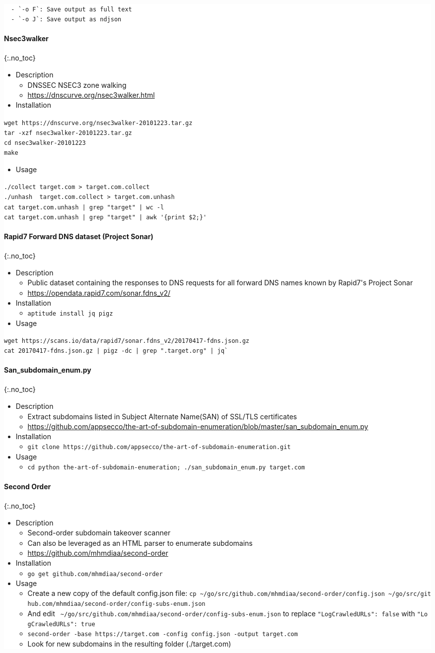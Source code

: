       - `-o F`: Save output as full text
      - `-o J`: Save output as ndjson

#### Nsec3walker
{:.no_toc}
- Description
  - DNSSEC NSEC3 zone walking
  - <https://dnscurve.org/nsec3walker.html>
- Installation
```console
wget https://dnscurve.org/nsec3walker-20101223.tar.gz
tar -xzf nsec3walker-20101223.tar.gz
cd nsec3walker-20101223
make
```
- Usage
```console
./collect target.com > target.com.collect
./unhash  target.com.collect > target.com.unhash
cat target.com.unhash | grep "target" | wc -l
cat target.com.unhash | grep "target" | awk '{print $2;}'
```

#### Rapid7 Forward DNS dataset (Project Sonar)
{:.no_toc}
- Description
  - Public dataset containing the responses to DNS requests for all forward DNS names known by Rapid7's Project Sonar
  - <https://opendata.rapid7.com/sonar.fdns_v2/>
- Installation  
  - `aptitude install jq pigz`
- Usage
```console
wget https://scans.io/data/rapid7/sonar.fdns_v2/20170417-fdns.json.gz
cat 20170417-fdns.json.gz | pigz -dc | grep ".target.org" | jq`
```

#### San_subdomain_enum.py
{:.no_toc}
- Description
  - Extract subdomains listed in Subject Alternate Name(SAN) of SSL/TLS certificates
  - <https://github.com/appsecco/the-art-of-subdomain-enumeration/blob/master/san_subdomain_enum.py>
- Installation
  - `git clone https://github.com/appsecco/the-art-of-subdomain-enumeration.git`
- Usage
  - `cd python the-art-of-subdomain-enumeration; ./san_subdomain_enum.py target.com`

#### Second Order
{:.no_toc}
- Description
  - Second-order subdomain takeover scanner
  - Can also be leveraged as an HTML parser to enumerate subdomains
  - <https://github.com/mhmdiaa/second-order>
- Installation
  - `go get github.com/mhmdiaa/second-order`
- Usage
  - Create a new copy of the default config.json file: `cp ~/go/src/github.com/mhmdiaa/second-order/config.json ~/go/src/github.com/mhmdiaa/second-order/config-subs-enum.json`
  - And edit ` ~/go/src/github.com/mhmdiaa/second-order/config-subs-enum.json` to replace `"LogCrawledURLs": false` with  `"LogCrawledURLs": true`
  - `second-order -base https://target.com -config config.json -output target.com`
  - Look for new subdomains in the resulting folder (./target.com)
